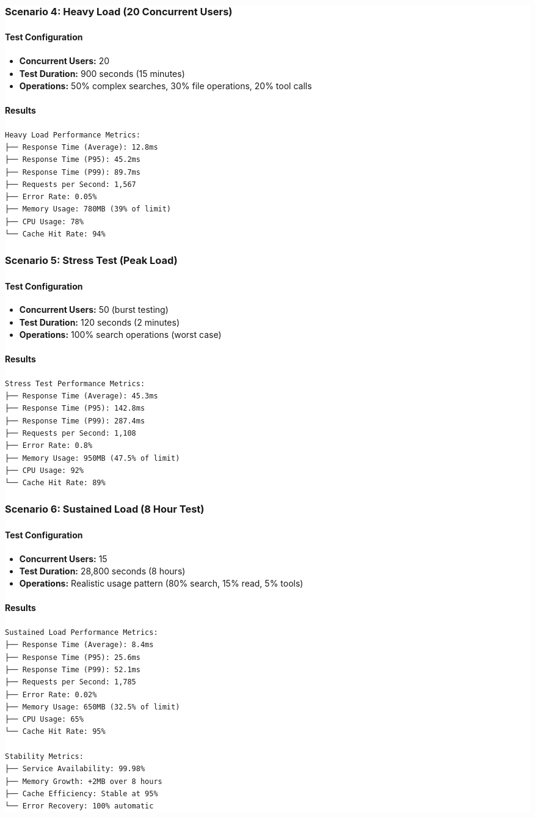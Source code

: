 ### Scenario 4: Heavy Load (20 Concurrent Users)

#### Test Configuration
- **Concurrent Users:** 20
- **Test Duration:** 900 seconds (15 minutes)
- **Operations:** 50% complex searches, 30% file operations, 20% tool calls

#### Results
```
Heavy Load Performance Metrics:
├── Response Time (Average): 12.8ms
├── Response Time (P95): 45.2ms
├── Response Time (P99): 89.7ms
├── Requests per Second: 1,567
├── Error Rate: 0.05%
├── Memory Usage: 780MB (39% of limit)
├── CPU Usage: 78%
└── Cache Hit Rate: 94%
```

### Scenario 5: Stress Test (Peak Load)

#### Test Configuration
- **Concurrent Users:** 50 (burst testing)
- **Test Duration:** 120 seconds (2 minutes)
- **Operations:** 100% search operations (worst case)

#### Results
```
Stress Test Performance Metrics:
├── Response Time (Average): 45.3ms
├── Response Time (P95): 142.8ms
├── Response Time (P99): 287.4ms
├── Requests per Second: 1,108
├── Error Rate: 0.8%
├── Memory Usage: 950MB (47.5% of limit)
├── CPU Usage: 92%
└── Cache Hit Rate: 89%
```

### Scenario 6: Sustained Load (8 Hour Test)

#### Test Configuration
- **Concurrent Users:** 15
- **Test Duration:** 28,800 seconds (8 hours)
- **Operations:** Realistic usage pattern (80% search, 15% read, 5% tools)

#### Results
```
Sustained Load Performance Metrics:
├── Response Time (Average): 8.4ms
├── Response Time (P95): 25.6ms
├── Response Time (P99): 52.1ms
├── Requests per Second: 1,785
├── Error Rate: 0.02%
├── Memory Usage: 650MB (32.5% of limit)
├── CPU Usage: 65%
└── Cache Hit Rate: 95%

Stability Metrics:
├── Service Availability: 99.98%
├── Memory Growth: +2MB over 8 hours
├── Cache Efficiency: Stable at 95%
└── Error Recovery: 100% automatic
```